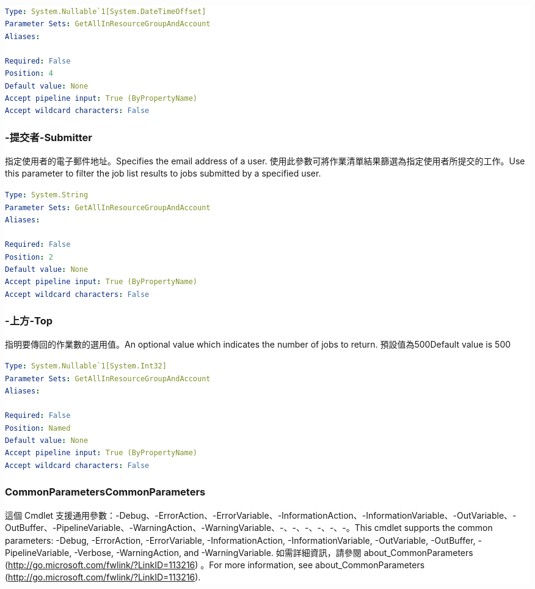 ```yaml
Type: System.Nullable`1[System.DateTimeOffset]
Parameter Sets: GetAllInResourceGroupAndAccount
Aliases:

Required: False
Position: 4
Default value: None
Accept pipeline input: True (ByPropertyName)
Accept wildcard characters: False
```

### <span data-ttu-id="77412-165">-提交者</span><span class="sxs-lookup"><span data-stu-id="77412-165">-Submitter</span></span>
<span data-ttu-id="77412-166">指定使用者的電子郵件地址。</span><span class="sxs-lookup"><span data-stu-id="77412-166">Specifies the email address of a user.</span></span>
<span data-ttu-id="77412-167">使用此參數可將作業清單結果篩選為指定使用者所提交的工作。</span><span class="sxs-lookup"><span data-stu-id="77412-167">Use this parameter to filter the job list results to jobs submitted by a specified user.</span></span>

```yaml
Type: System.String
Parameter Sets: GetAllInResourceGroupAndAccount
Aliases:

Required: False
Position: 2
Default value: None
Accept pipeline input: True (ByPropertyName)
Accept wildcard characters: False
```

### <span data-ttu-id="77412-168">-上方</span><span class="sxs-lookup"><span data-stu-id="77412-168">-Top</span></span>
<span data-ttu-id="77412-169">指明要傳回的作業數的選用值。</span><span class="sxs-lookup"><span data-stu-id="77412-169">An optional value which indicates the number of jobs to return.</span></span> <span data-ttu-id="77412-170">預設值為500</span><span class="sxs-lookup"><span data-stu-id="77412-170">Default value is 500</span></span>

```yaml
Type: System.Nullable`1[System.Int32]
Parameter Sets: GetAllInResourceGroupAndAccount
Aliases:

Required: False
Position: Named
Default value: None
Accept pipeline input: True (ByPropertyName)
Accept wildcard characters: False
```

### <span data-ttu-id="77412-171">CommonParameters</span><span class="sxs-lookup"><span data-stu-id="77412-171">CommonParameters</span></span>
<span data-ttu-id="77412-172">這個 Cmdlet 支援通用參數：-Debug、-ErrorAction、-ErrorVariable、-InformationAction、-InformationVariable、-OutVariable、-OutBuffer、-PipelineVariable、-WarningAction、-WarningVariable、-、-、-、-、-、-。</span><span class="sxs-lookup"><span data-stu-id="77412-172">This cmdlet supports the common parameters: -Debug, -ErrorAction, -ErrorVariable, -InformationAction, -InformationVariable, -OutVariable, -OutBuffer, -PipelineVariable, -Verbose, -WarningAction, and -WarningVariable.</span></span> <span data-ttu-id="77412-173">如需詳細資訊，請參閱 about_CommonParameters (http://go.microsoft.com/fwlink/?LinkID=113216) 。</span><span class="sxs-lookup"><span data-stu-id="77412-173">For more information, see about_CommonParameters (http://go.microsoft.com/fwlink/?LinkID=113216).</span></span>
